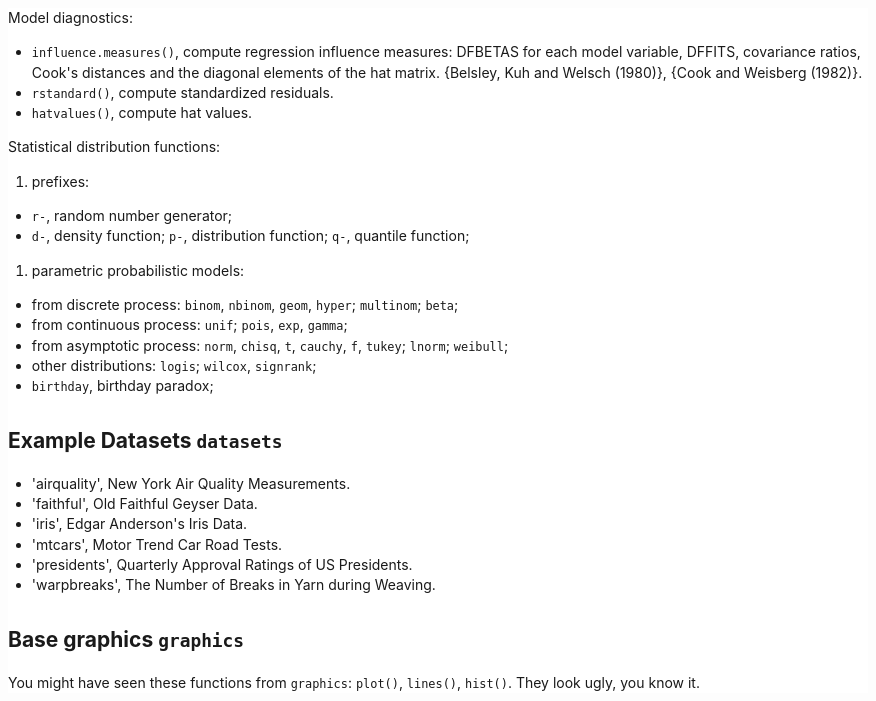 Model diagnostics:

- `influence.measures()`, compute regression influence measures: DFBETAS for each model variable, DFFITS, covariance ratios, Cook's distances and the diagonal elements of the hat matrix. {Belsley, Kuh and Welsch (1980)}, {Cook and Weisberg (1982)}.
- `rstandard()`, compute standardized residuals.
- `hatvalues()`, compute hat values.

Statistical distribution functions:

1. prefixes:
  - `r-`, random number generator;
  - `d-`, density function; `p-`, distribution function; `q-`, quantile function;
1. parametric probabilistic models:
  - from discrete process:  `binom`, `nbinom`, `geom`, `hyper`; `multinom`; `beta`;
  - from continuous process: `unif`; `pois`, `exp`, `gamma`;
  - from asymptotic process: `norm`, `chisq`, `t`, `cauchy`, `f`, `tukey`; `lnorm`; `weibull`;
  - other distributions: `logis`; `wilcox`, `signrank`;
  - `birthday`, birthday paradox;


## Example Datasets `datasets`

- 'airquality', New York Air Quality Measurements.
- 'faithful', Old Faithful Geyser Data.
- 'iris', Edgar Anderson's Iris Data.
- 'mtcars', Motor Trend Car Road Tests.
- 'presidents', Quarterly Approval Ratings of US Presidents.
- 'warpbreaks', The Number of Breaks in Yarn during Weaving.


## Base graphics `graphics`

You might have seen these functions from `graphics`: `plot()`, `lines()`, `hist()`.
They look ugly, you know it.
